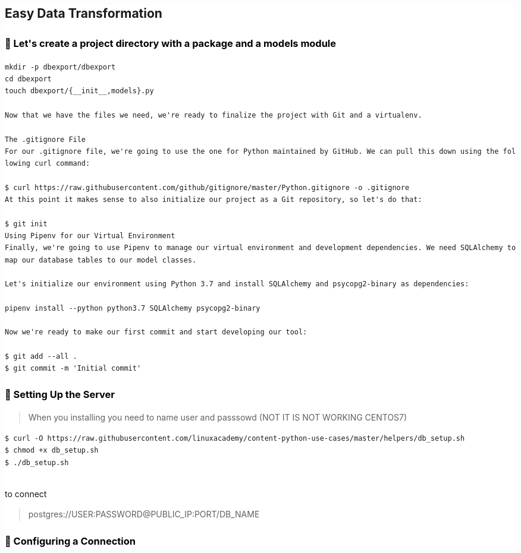 ## Easy Data Transformation

### <span style="color: black">&#x1F535; Let's create a project directory with a package and a models module </span>

```
mkdir -p dbexport/dbexport
cd dbexport
touch dbexport/{__init__,models}.py

Now that we have the files we need, we're ready to finalize the project with Git and a virtualenv.

The .gitignore File
For our .gitignore file, we're going to use the one for Python maintained by GitHub. We can pull this down using the following curl command:

$ curl https://raw.githubusercontent.com/github/gitignore/master/Python.gitignore -o .gitignore
At this point it makes sense to also initialize our project as a Git repository, so let's do that:

$ git init
Using Pipenv for our Virtual Environment
Finally, we're going to use Pipenv to manage our virtual environment and development dependencies. We need SQLAlchemy to map our database tables to our model classes.

Let's initialize our environment using Python 3.7 and install SQLAlchemy and psycopg2-binary as dependencies:

pipenv install --python python3.7 SQLAlchemy psycopg2-binary

Now we're ready to make our first commit and start developing our tool:

$ git add --all .
$ git commit -m 'Initial commit'
```
### <span style="color: black">&#x1F535; Setting Up the Server </span>

> When you installing you need to name user and passsowd (NOT IT IS NOT WORKING CENTOS7)

```
$ curl -O https://raw.githubusercontent.com/linuxacademy/content-python-use-cases/master/helpers/db_setup.sh
$ chmod +x db_setup.sh
$ ./db_setup.sh


```
to connect

> postgres://USER:PASSWORD@PUBLIC_IP:PORT/DB_NAME

### <span style="color: black">&#x1F535; Configuring a Connection </span>
